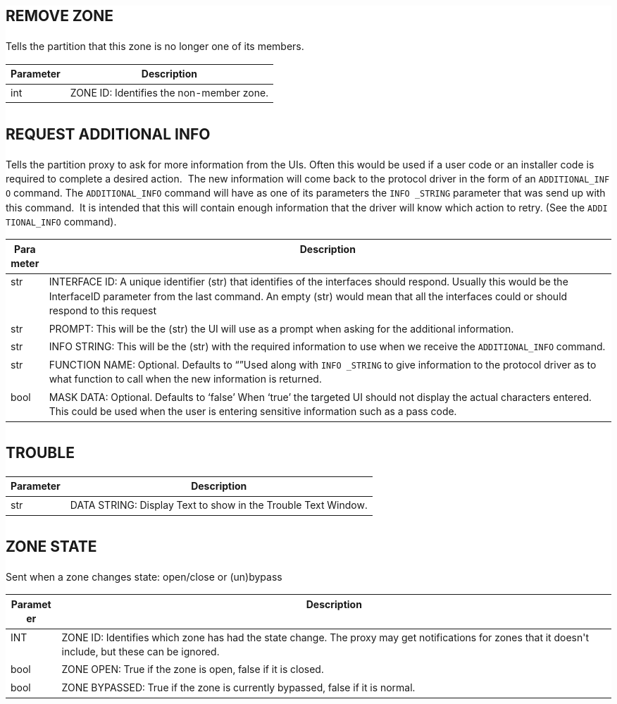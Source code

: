 ## REMOVE ZONE
Tells the partition that this zone is no longer one of its members.

| Parameter | Description |
| --- | --- |
| int | ZONE ID: Identifies the non-member zone. |



## REQUEST ADDITIONAL INFO
Tells the partition proxy to ask for more information from the UIs. Often this would be used if a user code or an installer code is required to complete a desired action.  The new information will come back to the protocol driver in the form of an `ADDITIONAL_INFO` command. The `ADDITIONAL_INFO` command will have as one of its parameters the `INFO _STRING` parameter that was send up with this command.  It is intended that this will contain enough information that the driver will know which action to retry. (See the `ADDITIONAL_INFO` command).

| Parameter | Description |
| --- | --- |
| str | INTERFACE ID:  A unique identifier (str) that identifies of the interfaces should respond. Usually this would be the InterfaceID parameter from the last command. An empty (str) would mean that all the interfaces could or should respond to this request |
| str | PROMPT:  This will be the (str) the UI will use as a prompt when asking for the additional information. |
| str | INFO STRING: This will be the (str) with the required information to use when we receive the `ADDITIONAL_INFO` command. |
| str | FUNCTION NAME: Optional. Defaults to “”Used along with `INFO _STRING`  to give information to the protocol driver as to  what function to call when the new information is returned. |
| bool | MASK DATA: Optional. Defaults to ‘false’ When ‘true’ the targeted UI should not display the actual characters entered. This could be used when the user is entering sensitive information such as a pass code. |



## TROUBLE
| Parameter | Description |
| --- | --- |
| str | DATA STRING: Display Text to show in the Trouble Text Window. |



## ZONE STATE
Sent when a zone changes state: open/close or (un)bypass

| Parameter | Description |
| --- | --- |
| INT | ZONE ID:  Identifies which zone has had the state change. The proxy may get notifications for zones that it doesn't include, but these can be ignored. |
| bool | ZONE OPEN:  True if the zone is open, false if it is closed. |
| bool | ZONE BYPASSED: True if the zone is currently bypassed, false if it is normal. |
